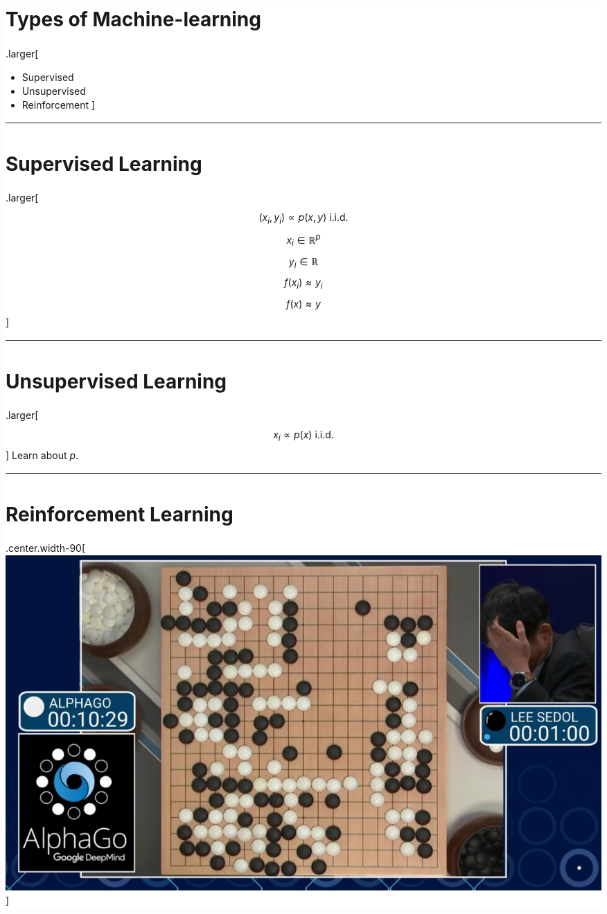 
# Types of Machine-learning

.larger[
* Supervised
* Unsupervised
* Reinforcement
]

---

# Supervised Learning

.larger[
$$ (x_i, y_i) \propto p(x, y) \text{ i.i.d.}$$
$$ x_i \in \mathbb{R}^p$$
$$ y_i \in \mathbb{R}$$
$$f(x_i) \approx y_i$$
$$f(x) \approx y$$
]

---

# Unsupervised Learning

.larger[
$$ x_i \propto p(x) \text{ i.i.d.}$$
]
Learn about $p$.

---

# Reinforcement Learning

.center.width-90[![](images/alphago.jpg)]
